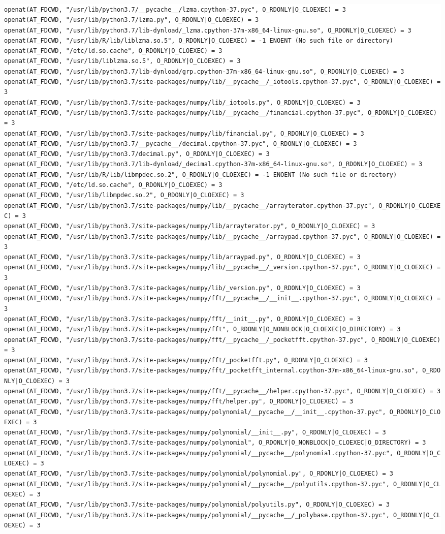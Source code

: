     openat(AT_FDCWD, "/usr/lib/python3.7/__pycache__/lzma.cpython-37.pyc", O_RDONLY|O_CLOEXEC) = 3
    openat(AT_FDCWD, "/usr/lib/python3.7/lzma.py", O_RDONLY|O_CLOEXEC) = 3
    openat(AT_FDCWD, "/usr/lib/python3.7/lib-dynload/_lzma.cpython-37m-x86_64-linux-gnu.so", O_RDONLY|O_CLOEXEC) = 3
    openat(AT_FDCWD, "/usr/lib/R/lib/liblzma.so.5", O_RDONLY|O_CLOEXEC) = -1 ENOENT (No such file or directory)
    openat(AT_FDCWD, "/etc/ld.so.cache", O_RDONLY|O_CLOEXEC) = 3
    openat(AT_FDCWD, "/usr/lib/liblzma.so.5", O_RDONLY|O_CLOEXEC) = 3
    openat(AT_FDCWD, "/usr/lib/python3.7/lib-dynload/grp.cpython-37m-x86_64-linux-gnu.so", O_RDONLY|O_CLOEXEC) = 3
    openat(AT_FDCWD, "/usr/lib/python3.7/site-packages/numpy/lib/__pycache__/_iotools.cpython-37.pyc", O_RDONLY|O_CLOEXEC) = 3
    openat(AT_FDCWD, "/usr/lib/python3.7/site-packages/numpy/lib/_iotools.py", O_RDONLY|O_CLOEXEC) = 3
    openat(AT_FDCWD, "/usr/lib/python3.7/site-packages/numpy/lib/__pycache__/financial.cpython-37.pyc", O_RDONLY|O_CLOEXEC) = 3
    openat(AT_FDCWD, "/usr/lib/python3.7/site-packages/numpy/lib/financial.py", O_RDONLY|O_CLOEXEC) = 3
    openat(AT_FDCWD, "/usr/lib/python3.7/__pycache__/decimal.cpython-37.pyc", O_RDONLY|O_CLOEXEC) = 3
    openat(AT_FDCWD, "/usr/lib/python3.7/decimal.py", O_RDONLY|O_CLOEXEC) = 3
    openat(AT_FDCWD, "/usr/lib/python3.7/lib-dynload/_decimal.cpython-37m-x86_64-linux-gnu.so", O_RDONLY|O_CLOEXEC) = 3
    openat(AT_FDCWD, "/usr/lib/R/lib/libmpdec.so.2", O_RDONLY|O_CLOEXEC) = -1 ENOENT (No such file or directory)
    openat(AT_FDCWD, "/etc/ld.so.cache", O_RDONLY|O_CLOEXEC) = 3
    openat(AT_FDCWD, "/usr/lib/libmpdec.so.2", O_RDONLY|O_CLOEXEC) = 3
    openat(AT_FDCWD, "/usr/lib/python3.7/site-packages/numpy/lib/__pycache__/arrayterator.cpython-37.pyc", O_RDONLY|O_CLOEXEC) = 3
    openat(AT_FDCWD, "/usr/lib/python3.7/site-packages/numpy/lib/arrayterator.py", O_RDONLY|O_CLOEXEC) = 3
    openat(AT_FDCWD, "/usr/lib/python3.7/site-packages/numpy/lib/__pycache__/arraypad.cpython-37.pyc", O_RDONLY|O_CLOEXEC) = 3
    openat(AT_FDCWD, "/usr/lib/python3.7/site-packages/numpy/lib/arraypad.py", O_RDONLY|O_CLOEXEC) = 3
    openat(AT_FDCWD, "/usr/lib/python3.7/site-packages/numpy/lib/__pycache__/_version.cpython-37.pyc", O_RDONLY|O_CLOEXEC) = 3
    openat(AT_FDCWD, "/usr/lib/python3.7/site-packages/numpy/lib/_version.py", O_RDONLY|O_CLOEXEC) = 3
    openat(AT_FDCWD, "/usr/lib/python3.7/site-packages/numpy/fft/__pycache__/__init__.cpython-37.pyc", O_RDONLY|O_CLOEXEC) = 3
    openat(AT_FDCWD, "/usr/lib/python3.7/site-packages/numpy/fft/__init__.py", O_RDONLY|O_CLOEXEC) = 3
    openat(AT_FDCWD, "/usr/lib/python3.7/site-packages/numpy/fft", O_RDONLY|O_NONBLOCK|O_CLOEXEC|O_DIRECTORY) = 3
    openat(AT_FDCWD, "/usr/lib/python3.7/site-packages/numpy/fft/__pycache__/_pocketfft.cpython-37.pyc", O_RDONLY|O_CLOEXEC) = 3
    openat(AT_FDCWD, "/usr/lib/python3.7/site-packages/numpy/fft/_pocketfft.py", O_RDONLY|O_CLOEXEC) = 3
    openat(AT_FDCWD, "/usr/lib/python3.7/site-packages/numpy/fft/_pocketfft_internal.cpython-37m-x86_64-linux-gnu.so", O_RDONLY|O_CLOEXEC) = 3
    openat(AT_FDCWD, "/usr/lib/python3.7/site-packages/numpy/fft/__pycache__/helper.cpython-37.pyc", O_RDONLY|O_CLOEXEC) = 3
    openat(AT_FDCWD, "/usr/lib/python3.7/site-packages/numpy/fft/helper.py", O_RDONLY|O_CLOEXEC) = 3
    openat(AT_FDCWD, "/usr/lib/python3.7/site-packages/numpy/polynomial/__pycache__/__init__.cpython-37.pyc", O_RDONLY|O_CLOEXEC) = 3
    openat(AT_FDCWD, "/usr/lib/python3.7/site-packages/numpy/polynomial/__init__.py", O_RDONLY|O_CLOEXEC) = 3
    openat(AT_FDCWD, "/usr/lib/python3.7/site-packages/numpy/polynomial", O_RDONLY|O_NONBLOCK|O_CLOEXEC|O_DIRECTORY) = 3
    openat(AT_FDCWD, "/usr/lib/python3.7/site-packages/numpy/polynomial/__pycache__/polynomial.cpython-37.pyc", O_RDONLY|O_CLOEXEC) = 3
    openat(AT_FDCWD, "/usr/lib/python3.7/site-packages/numpy/polynomial/polynomial.py", O_RDONLY|O_CLOEXEC) = 3
    openat(AT_FDCWD, "/usr/lib/python3.7/site-packages/numpy/polynomial/__pycache__/polyutils.cpython-37.pyc", O_RDONLY|O_CLOEXEC) = 3
    openat(AT_FDCWD, "/usr/lib/python3.7/site-packages/numpy/polynomial/polyutils.py", O_RDONLY|O_CLOEXEC) = 3
    openat(AT_FDCWD, "/usr/lib/python3.7/site-packages/numpy/polynomial/__pycache__/_polybase.cpython-37.pyc", O_RDONLY|O_CLOEXEC) = 3